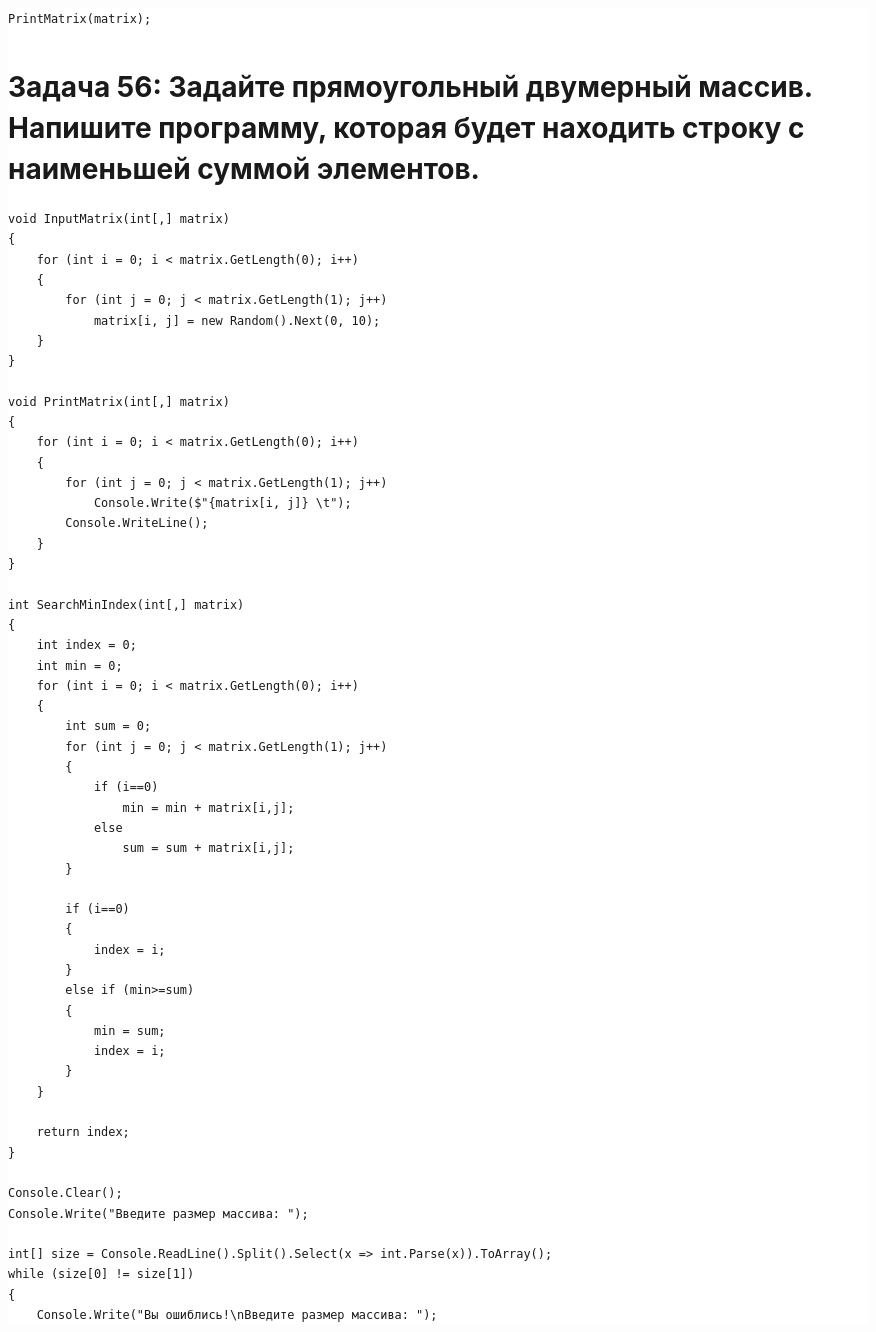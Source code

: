 ```
PrintMatrix(matrix);
```

# Задача 56: Задайте прямоугольный двумерный массив. Напишите программу, которая будет находить строку с наименьшей суммой элементов.
```
void InputMatrix(int[,] matrix)
{
    for (int i = 0; i < matrix.GetLength(0); i++)
    {
        for (int j = 0; j < matrix.GetLength(1); j++)
            matrix[i, j] = new Random().Next(0, 10);
    }
}

void PrintMatrix(int[,] matrix)
{
    for (int i = 0; i < matrix.GetLength(0); i++)
    {
        for (int j = 0; j < matrix.GetLength(1); j++)
            Console.Write($"{matrix[i, j]} \t");
        Console.WriteLine();
    }
}

int SearchMinIndex(int[,] matrix)
{
    int index = 0;
    int min = 0;
    for (int i = 0; i < matrix.GetLength(0); i++)
    {
        int sum = 0;
        for (int j = 0; j < matrix.GetLength(1); j++)
        {
            if (i==0)
                min = min + matrix[i,j];
            else
                sum = sum + matrix[i,j];
        }

        if (i==0)
        {
            index = i;
        }
        else if (min>=sum)
        {
            min = sum;
            index = i;  
        }
    }

    return index;
}

Console.Clear();
Console.Write("Введите размер массива: ");

int[] size = Console.ReadLine().Split().Select(x => int.Parse(x)).ToArray();
while (size[0] != size[1])
{
    Console.Write("Вы ошиблись!\nВведите размер массива: ");
```